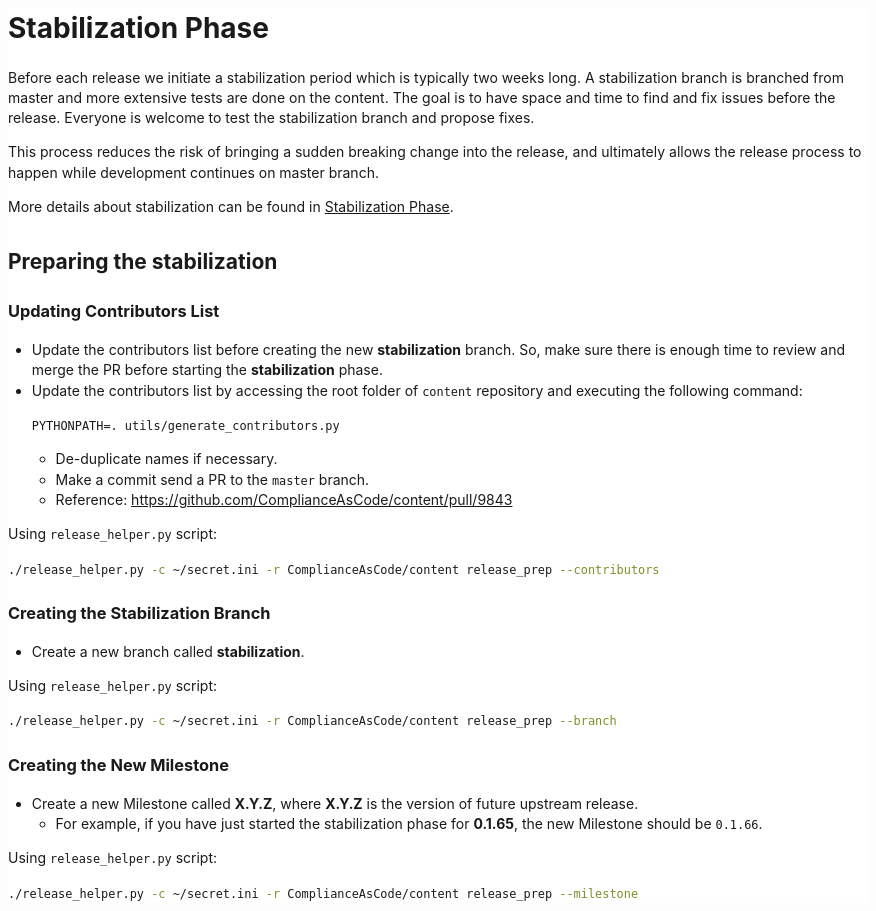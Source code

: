 
# Stabilization Phase

Before each release we initiate a stabilization period which is typically two weeks long.
A stabilization branch is branched from master and more extensive tests are done on the content.
The goal is to have space and time to find and fix issues before the release.
Everyone is welcome to test the stabilization branch and propose fixes.

This process reduces the risk of bringing a sudden breaking change into the release,
and ultimately allows the release process to happen while development continues on master branch.

More details about stabilization can be found in [Stabilization Phase](manual/developer/10_stabilization_phase.md).

## Preparing the stabilization

### Updating Contributors List

- Update the contributors list before creating the new **stabilization** branch. So, make
sure there is enough time to review and merge the PR before starting the **stabilization** phase.
- Update the contributors list by accessing the root folder of `content` repository and executing
the following command:
    ```
    PYTHONPATH=. utils/generate_contributors.py
    ```
    - De-duplicate names if necessary.
    - Make a commit send a PR to the `master` branch.
    - Reference: https://github.com/ComplianceAsCode/content/pull/9843

Using `release_helper.py` script:
```bash
./release_helper.py -c ~/secret.ini -r ComplianceAsCode/content release_prep --contributors
```

### Creating the Stabilization Branch

- Create a new branch called **stabilization**.

Using `release_helper.py` script:
```bash
./release_helper.py -c ~/secret.ini -r ComplianceAsCode/content release_prep --branch
```

### Creating the New Milestone

- Create a new Milestone called **X.Y.Z**, where **X.Y.Z** is the version of future upstream release.
    - For example, if you have just started the stabilization phase for **0.1.65**, the new Milestone should be `0.1.66`.

Using `release_helper.py` script:
```bash
./release_helper.py -c ~/secret.ini -r ComplianceAsCode/content release_prep --milestone
```
